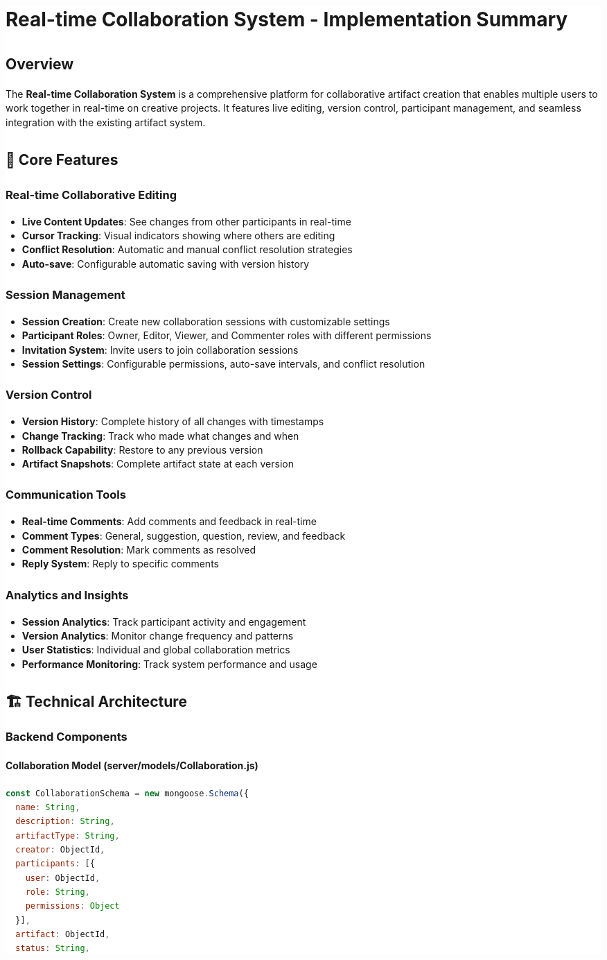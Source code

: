 # Real-time Collaboration System - Implementation Summary

## Overview

The **Real-time Collaboration System** is a comprehensive platform for collaborative artifact creation that enables multiple users to work together in real-time on creative projects. It features live editing, version control, participant management, and seamless integration with the existing artifact system.

## 🚀 Core Features

### Real-time Collaborative Editing
- **Live Content Updates**: See changes from other participants in real-time
- **Cursor Tracking**: Visual indicators showing where others are editing
- **Conflict Resolution**: Automatic and manual conflict resolution strategies
- **Auto-save**: Configurable automatic saving with version history

### Session Management
- **Session Creation**: Create new collaboration sessions with customizable settings
- **Participant Roles**: Owner, Editor, Viewer, and Commenter roles with different permissions
- **Invitation System**: Invite users to join collaboration sessions
- **Session Settings**: Configurable permissions, auto-save intervals, and conflict resolution

### Version Control
- **Version History**: Complete history of all changes with timestamps
- **Change Tracking**: Track who made what changes and when
- **Rollback Capability**: Restore to any previous version
- **Artifact Snapshots**: Complete artifact state at each version

### Communication Tools
- **Real-time Comments**: Add comments and feedback in real-time
- **Comment Types**: General, suggestion, question, review, and feedback
- **Comment Resolution**: Mark comments as resolved
- **Reply System**: Reply to specific comments

### Analytics and Insights
- **Session Analytics**: Track participant activity and engagement
- **Version Analytics**: Monitor change frequency and patterns
- **User Statistics**: Individual and global collaboration metrics
- **Performance Monitoring**: Track system performance and usage

## 🏗️ Technical Architecture

### Backend Components

#### Collaboration Model (server/models/Collaboration.js)
```javascript
const CollaborationSchema = new mongoose.Schema({
  name: String,
  description: String,
  artifactType: String,
  creator: ObjectId,
  participants: [{
    user: ObjectId,
    role: String,
    permissions: Object
  }],
  artifact: ObjectId,
  status: String,
```
